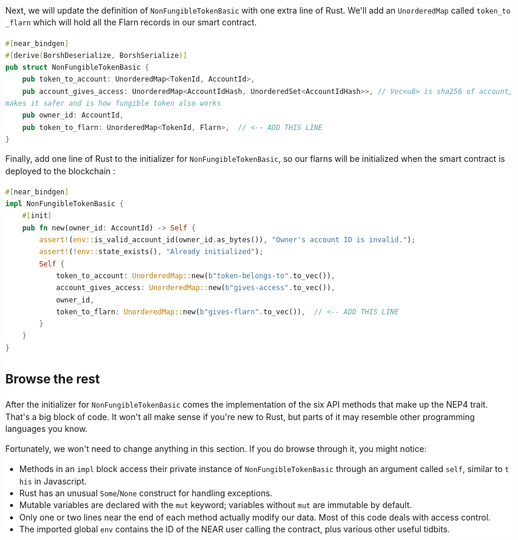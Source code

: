 Next, we will update the definition of `NonFungibleTokenBasic` with one extra line of Rust. We'll add an `UnorderedMap` called `token_to_flarn` which will hold all the Flarn records in our smart contract.

```rust
#[near_bindgen]
#[derive(BorshDeserialize, BorshSerialize)]
pub struct NonFungibleTokenBasic {
    pub token_to_account: UnorderedMap<TokenId, AccountId>,
    pub account_gives_access: UnorderedMap<AccountIdHash, UnorderedSet<AccountIdHash>>, // Vec<u8> is sha256 of account, makes it safer and is how fungible token also works
    pub owner_id: AccountId,
    pub token_to_flarn: UnorderedMap<TokenId, Flarn>,  // <-- ADD THIS LINE
}
```

Finally, add one line of Rust to the initializer for `NonFungibleTokenBasic`, so our flarns will be initialized when the smart contract is deployed to the blockchain :

```rust
#[near_bindgen]
impl NonFungibleTokenBasic {
    #[init]
    pub fn new(owner_id: AccountId) -> Self {
        assert!(env::is_valid_account_id(owner_id.as_bytes()), "Owner's account ID is invalid.");
        assert!(!env::state_exists(), "Already initialized");
        Self {
            token_to_account: UnorderedMap::new(b"token-belongs-to".to_vec()),
            account_gives_access: UnorderedMap::new(b"gives-access".to_vec()),
            owner_id,
            token_to_flarn: UnorderedMap::new(b"gives-flarn".to_vec()),  // <-- ADD THIS LINE 
        }
    }
}
```

## Browse the rest

After the initializer for `NonFungibleTokenBasic` comes the implementation of the six API methods that make up the NEP4 trait. That's a big block of code. It won't all make sense if you're new to Rust, but parts of it may resemble other programming languages you know.

Fortunately, we won't need to change anything in this section. If you do browse through it, you might notice:

* Methods in an `impl` block access their private instance of `NonFungibleTokenBasic` through an argument called `self`, similar to `this` in Javascript.
* Rust has an unusual `Some`/`None` construct for handling exceptions.
* Mutable variables are declared with the `mut` keyword; variables without `mut` are immutable by default.
* Only one or two lines near the end of each method actually modify our data. Most of this code deals with access control.
* The imported global `env` contains the ID of the NEAR user calling the contract, plus various other useful tidbits.
